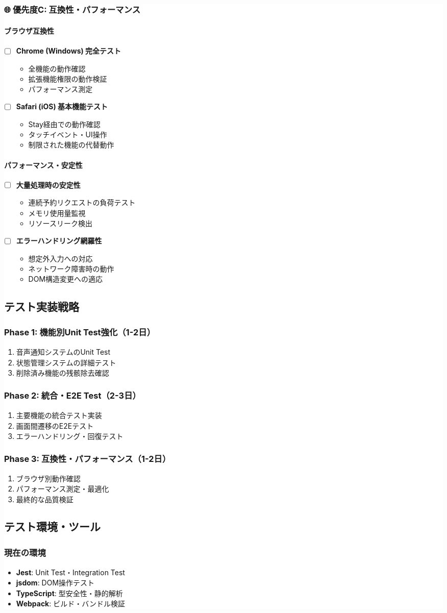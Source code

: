 ### 🌐 優先度C: 互換性・パフォーマンス

#### ブラウザ互換性
- [ ] **Chrome (Windows) 完全テスト**
  - 全機能の動作確認
  - 拡張機能権限の動作検証
  - パフォーマンス測定

- [ ] **Safari (iOS) 基本機能テスト**
  - Stay経由での動作確認
  - タッチイベント・UI操作
  - 制限された機能の代替動作

#### パフォーマンス・安定性
- [ ] **大量処理時の安定性**
  - 連続予約リクエストの負荷テスト
  - メモリ使用量監視
  - リソースリーク検出

- [ ] **エラーハンドリング網羅性**
  - 想定外入力への対応
  - ネットワーク障害時の動作
  - DOM構造変更への適応

## テスト実装戦略

### Phase 1: 機能別Unit Test強化（1-2日）
1. 音声通知システムのUnit Test
2. 状態管理システムの詳細テスト
3. 削除済み機能の残骸除去確認

### Phase 2: 統合・E2E Test（2-3日）
1. 主要機能の統合テスト実装
2. 画面間遷移のE2Eテスト
3. エラーハンドリング・回復テスト

### Phase 3: 互換性・パフォーマンス（1-2日）
1. ブラウザ別動作確認
2. パフォーマンス測定・最適化
3. 最終的な品質検証

## テスト環境・ツール

### 現在の環境
- **Jest**: Unit Test・Integration Test
- **jsdom**: DOM操作テスト
- **TypeScript**: 型安全性・静的解析
- **Webpack**: ビルド・バンドル検証
